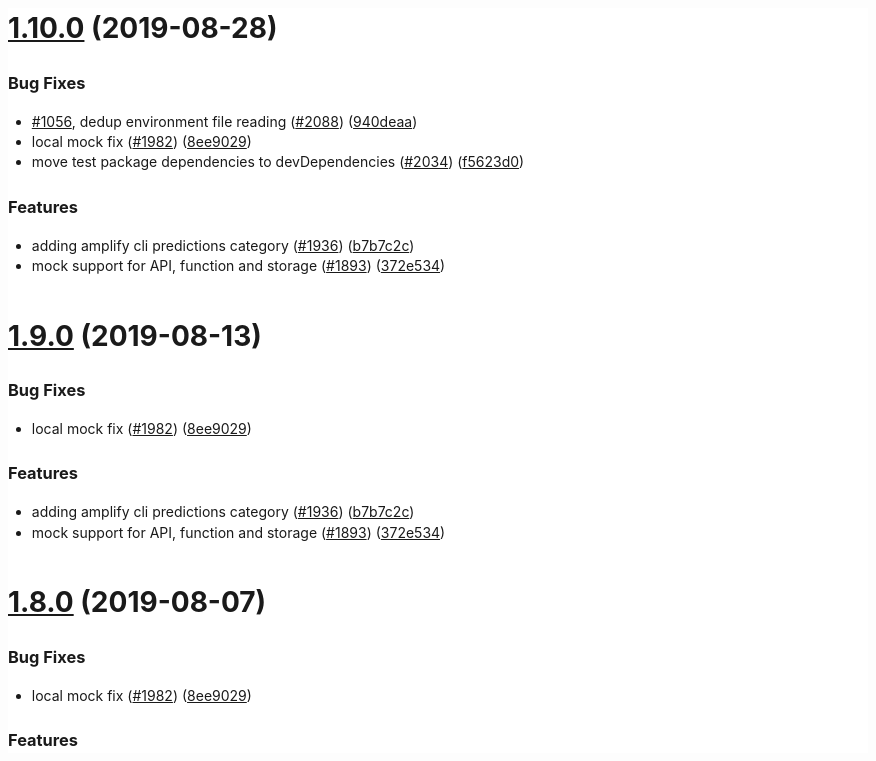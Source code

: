 # [1.10.0](https://github.com/aws-amplify/amplify-cli/compare/amplify-codegen@1.5.7...amplify-codegen@1.10.0) (2019-08-28)

### Bug Fixes

- [#1056](https://github.com/aws-amplify/amplify-cli/issues/1056), dedup environment file reading ([#2088](https://github.com/aws-amplify/amplify-cli/issues/2088)) ([940deaa](https://github.com/aws-amplify/amplify-cli/commit/940deaa))
- local mock fix ([#1982](https://github.com/aws-amplify/amplify-cli/issues/1982)) ([8ee9029](https://github.com/aws-amplify/amplify-cli/commit/8ee9029))
- move test package dependencies to devDependencies ([#2034](https://github.com/aws-amplify/amplify-cli/issues/2034)) ([f5623d0](https://github.com/aws-amplify/amplify-cli/commit/f5623d0))

### Features

- adding amplify cli predictions category ([#1936](https://github.com/aws-amplify/amplify-cli/issues/1936)) ([b7b7c2c](https://github.com/aws-amplify/amplify-cli/commit/b7b7c2c))
- mock support for API, function and storage ([#1893](https://github.com/aws-amplify/amplify-cli/issues/1893)) ([372e534](https://github.com/aws-amplify/amplify-cli/commit/372e534))

# [1.9.0](https://github.com/aws-amplify/amplify-cli/compare/amplify-codegen@1.5.7...amplify-codegen@1.9.0) (2019-08-13)

### Bug Fixes

- local mock fix ([#1982](https://github.com/aws-amplify/amplify-cli/issues/1982)) ([8ee9029](https://github.com/aws-amplify/amplify-cli/commit/8ee9029))

### Features

- adding amplify cli predictions category ([#1936](https://github.com/aws-amplify/amplify-cli/issues/1936)) ([b7b7c2c](https://github.com/aws-amplify/amplify-cli/commit/b7b7c2c))
- mock support for API, function and storage ([#1893](https://github.com/aws-amplify/amplify-cli/issues/1893)) ([372e534](https://github.com/aws-amplify/amplify-cli/commit/372e534))

# [1.8.0](https://github.com/aws-amplify/amplify-cli/compare/amplify-codegen@1.5.7...amplify-codegen@1.8.0) (2019-08-07)

### Bug Fixes

- local mock fix ([#1982](https://github.com/aws-amplify/amplify-cli/issues/1982)) ([8ee9029](https://github.com/aws-amplify/amplify-cli/commit/8ee9029))

### Features
